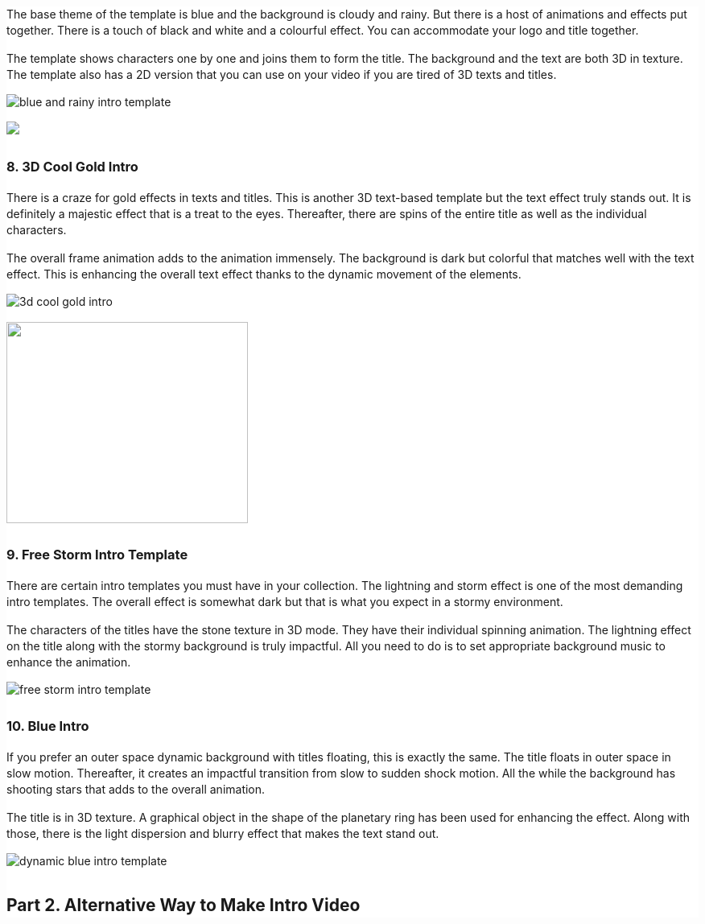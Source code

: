 The base theme of the template is blue and the background is cloudy and rainy. But there is a host of animations and effects put together. There is a touch of black and white and a colourful effect. You can accommodate your logo and title together.

The template shows characters one by one and joins them to form the title. The background and the text are both 3D in texture. The template also has a 2D version that you can use on your video if you are tired of 3D texts and titles.

![blue and rainy intro template](https://images.wondershare.com/filmora/article-images/2022/11/blue-and-rainy-intro-template.jpg)


<a href="https://secure.2checkout.com/order/checkout.php?PRODS=4615471&QTY=1&AFFILIATE=108875&CART=1"><img src="https://images.wondershare.com/affiliate-image/affiliate_banners_en/max_782x90.png" border="0"></a>

### 8\. 3D Cool Gold Intro

There is a craze for gold effects in texts and titles. This is another 3D text-based template but the text effect truly stands out. It is definitely a majestic effect that is a treat to the eyes. Thereafter, there are spins of the entire title as well as the individual characters.

The overall frame animation adds to the animation immensely. The background is dark but colorful that matches well with the text effect. This is enhancing the overall text effect thanks to the dynamic movement of the elements.

![3d cool gold intro](https://images.wondershare.com/filmora/article-images/2022/11/3d-cool-gold-intro.jpg)


<a href="https://caperobbin.sjv.io/c/5597632/2006118/18460" target="_top" id="2006118"><img src="//a.impactradius-go.com/display-ad/18460-2006118" border="0" alt="" width="300" height="250"/></a><img height="0" width="0" src="https://imp.pxf.io/i/5597632/2006118/18460" style="position:absolute;visibility:hidden;" border="0" />

### 9\. Free Storm Intro Template

There are certain intro templates you must have in your collection. The lightning and storm effect is one of the most demanding intro templates. The overall effect is somewhat dark but that is what you expect in a stormy environment.

The characters of the titles have the stone texture in 3D mode. They have their individual spinning animation. The lightning effect on the title along with the stormy background is truly impactful. All you need to do is to set appropriate background music to enhance the animation.

![free storm intro template](https://images.wondershare.com/filmora/article-images/2022/11/free-storm-intro-template.jpg)

### 10\. Blue Intro

If you prefer an outer space dynamic background with titles floating, this is exactly the same. The title floats in outer space in slow motion. Thereafter, it creates an impactful transition from slow to sudden shock motion. All the while the background has shooting stars that adds to the overall animation.

The title is in 3D texture. A graphical object in the shape of the planetary ring has been used for enhancing the effect. Along with those, there is the light dispersion and blurry effect that makes the text stand out.

![dynamic blue intro template](https://images.wondershare.com/filmora/article-images/2022/11/dynamic-blue-intro-template.jpg)

## Part 2\. Alternative Way to Make Intro Video
